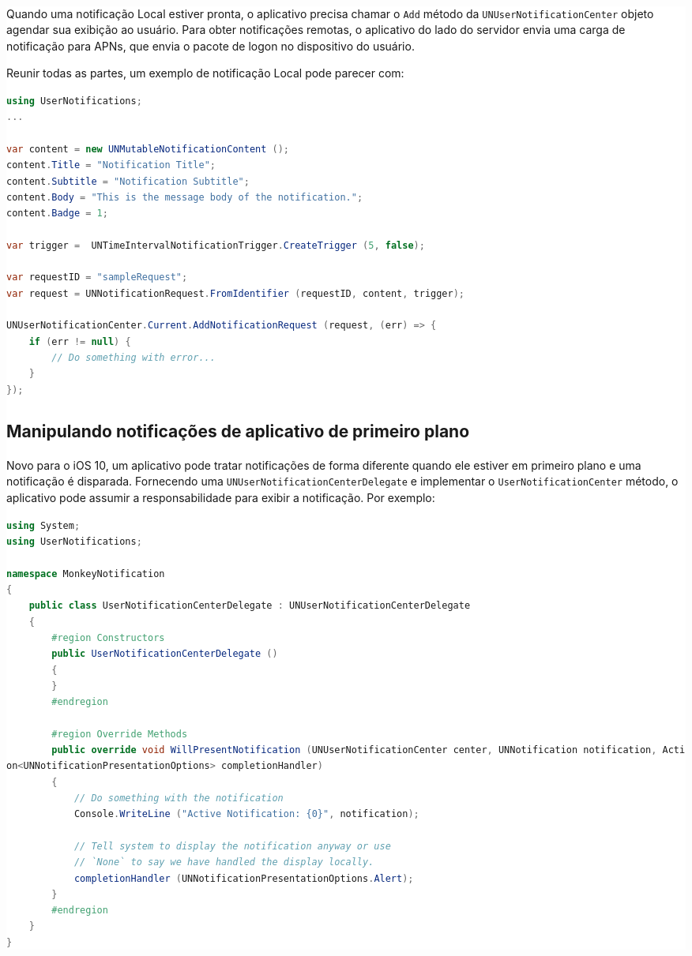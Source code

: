 Quando uma notificação Local estiver pronta, o aplicativo precisa chamar o `Add` método da `UNUserNotificationCenter` objeto agendar sua exibição ao usuário. Para obter notificações remotas, o aplicativo do lado do servidor envia uma carga de notificação para APNs, que envia o pacote de logon no dispositivo do usuário.

Reunir todas as partes, um exemplo de notificação Local pode parecer com:

```csharp
using UserNotifications;
...

var content = new UNMutableNotificationContent ();
content.Title = "Notification Title";
content.Subtitle = "Notification Subtitle";
content.Body = "This is the message body of the notification.";
content.Badge = 1;

var trigger =  UNTimeIntervalNotificationTrigger.CreateTrigger (5, false);

var requestID = "sampleRequest";
var request = UNNotificationRequest.FromIdentifier (requestID, content, trigger);

UNUserNotificationCenter.Current.AddNotificationRequest (request, (err) => {
    if (err != null) {
        // Do something with error...
    }
});
```

## <a name="handling-foreground-app-notifications"></a>Manipulando notificações de aplicativo de primeiro plano

Novo para o iOS 10, um aplicativo pode tratar notificações de forma diferente quando ele estiver em primeiro plano e uma notificação é disparada. Fornecendo uma `UNUserNotificationCenterDelegate` e implementar o `UserNotificationCenter` método, o aplicativo pode assumir a responsabilidade para exibir a notificação. Por exemplo:

```csharp
using System;
using UserNotifications;

namespace MonkeyNotification
{
    public class UserNotificationCenterDelegate : UNUserNotificationCenterDelegate
    {
        #region Constructors
        public UserNotificationCenterDelegate ()
        {
        }
        #endregion

        #region Override Methods
        public override void WillPresentNotification (UNUserNotificationCenter center, UNNotification notification, Action<UNNotificationPresentationOptions> completionHandler)
        {
            // Do something with the notification
            Console.WriteLine ("Active Notification: {0}", notification);

            // Tell system to display the notification anyway or use
            // `None` to say we have handled the display locally.
            completionHandler (UNNotificationPresentationOptions.Alert);
        }
        #endregion
    }
}
```